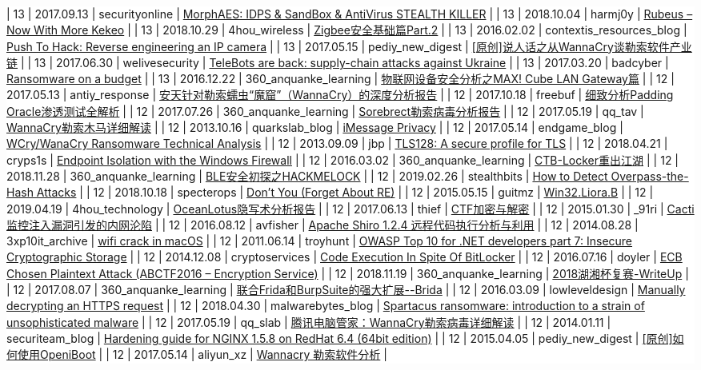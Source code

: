| 13 | 2017.09.13 | securityonline | [MorphAES: IDPS & SandBox & AntiVirus STEALTH KILLER](https://securityonline.info/morphaes-idps-sandbox-antivirus-stealth-killer/) |
| 13 | 2018.10.04 | harmj0y | [Rubeus – Now With More Kekeo](http://www.harmj0y.net/blog/redteaming/rubeus-now-with-more-kekeo/) |
| 13 | 2018.10.29 | 4hou_wireless | [Zigbee安全基础篇Part.2](http://www.4hou.com/wireless/14252.html) |
| 13 | 2016.02.02 | contextis_resources_blog | [Push To Hack: Reverse engineering an IP camera](https://www.contextis.com/blog/push-hack-reverse-engineering-ip-camera) |
| 13 | 2017.05.15 | pediy_new_digest | [[原创]说人话之从WannaCry谈勒索软件产业链](https://bbs.pediy.com/thread-217644.htm) |
| 13 | 2017.06.30 | welivesecurity | [TeleBots are back: supply-chain attacks against Ukraine](https://www.welivesecurity.com/2017/06/30/telebots-back-supply-chain-attacks-against-ukraine/) |
| 13 | 2017.03.20 | badcyber | [Ransomware on a budget](https://badcyber.com/ransomware-on-a-budget/) |
| 13 | 2016.12.22 | 360_anquanke_learning | [物联网设备安全分析之MAX! Cube LAN Gateway篇](https://www.anquanke.com/post/id/85353/) |
| 12 | 2017.05.13 | antiy_response | [安天针对勒索蠕虫“魔窟”（WannaCry）的深度分析报告](http://www.antiy.com/response/wannacry.html) |
| 12 | 2017.10.18 | freebuf | [细致分析Padding Oracle渗透测试全解析](http://www.freebuf.com/articles/database/150606.html) |
| 12 | 2017.07.26 | 360_anquanke_learning | [Sorebrect勒索病毒分析报告](https://www.anquanke.com/post/id/86496/) |
| 12 | 2017.05.19 | qq_tav | [WannaCry勒索木马详细解读](https://tav.qq.com/index/newsDetail/273.html) |
| 12 | 2013.10.16 | quarkslab_blog | [iMessage Privacy](https://blog.quarkslab.com/imessage-privacy.html) |
| 12 | 2017.05.14 | endgame_blog | [WCry/WanaCry Ransomware Technical Analysis](https://www.endgame.com/blog/technical-blog/wcrywanacry-ransomware-technical-analysis) |
| 12 | 2013.09.09 | jbp | [TLS128: A secure profile for TLS](http://jbp.io/2013/09/09/tls128-profile.html) |
| 12 | 2018.04.21 | cryps1s | [Endpoint Isolation with the Windows Firewall](https://medium.com/p/462a795f4cfb) |
| 12 | 2016.03.02 | 360_anquanke_learning | [CTB-Locker重出江湖](https://www.anquanke.com/post/id/83561/) |
| 12 | 2018.11.28 | 360_anquanke_learning | [BLE安全初探之HACKMELOCK](https://www.anquanke.com/post/id/166746/) |
| 12 | 2019.02.26 | stealthbits | [How to Detect Overpass-the-Hash Attacks](https://blog.stealthbits.com/how-to-detect-overpass-the-hash-attacks/) |
| 12 | 2018.10.18 | specterops | [Don’t You (Forget About RE)](https://medium.com/p/e2c92d67c641) |
| 12 | 2015.05.15 | guitmz | [Win32.Liora.B](https://www.guitmz.com/win32-liora-b/) |
| 12 | 2019.04.19 | 4hou_technology | [OceanLotus隐写术分析报告](https://www.4hou.com/technology/17215.html) |
| 12 | 2017.06.13 | thief | [CTF加密与解密](https://thief.one/2017/06/13/1/) |
| 12 | 2015.01.30 | _91ri | [Cacti监控注入漏洞引发的内网沦陷](http://www.91ri.org/12196.html) |
| 12 | 2016.08.12 | avfisher | [Apache Shiro 1.2.4 远程代码执行分析与利用](http://avfisher.win/archives/584) |
| 12 | 2014.08.28 | 3xp10it_archive | [wifi crack in macOS](http://3xp10it.cc/web/2017/06/06/wifi-crack-in-macOS/) |
| 12 | 2011.06.14 | troyhunt | [OWASP Top 10 for .NET developers part 7: Insecure Cryptographic Storage](https://www.troyhunt.com/owasp-top-10-for-net-developers-part-7/) |
| 12 | 2014.12.08 | cryptoservices | [Code Execution In Spite Of BitLocker](http://cryptoservices.github.io/fde/2014/12/08/code-execution-in-spite-of-bitlocker.html) |
| 12 | 2016.07.16 | doyler | [ECB Chosen Plaintext Attack (ABCTF2016 – Encryption Service)](https://www.doyler.net/security-not-included/ecb-chosen-plaintext-attack) |
| 12 | 2018.11.19 | 360_anquanke_learning | [2018湖湘杯复赛-WriteUp](https://www.anquanke.com/post/id/164604/) |
| 12 | 2017.08.07 | 360_anquanke_learning | [联合Frida和BurpSuite的强大扩展--Brida](https://www.anquanke.com/post/id/86567/) |
| 12 | 2016.03.09 | lowleveldesign | [Manually decrypting an HTTPS request](https://lowleveldesign.org/2016/03/09/manually-decrypting-https-request/) |
| 12 | 2018.04.30 | malwarebytes_blog | [Spartacus ransomware: introduction to a strain of unsophisticated malware](https://blog.malwarebytes.com/threat-analysis/2018/04/spartacus-introduction-unsophisticated-ransomware/) |
| 12 | 2017.05.19 | qq_slab | [腾讯电脑管家：WannaCry勒索病毒详细解读](https://slab.qq.com/news/tech/1575.html) |
| 12 | 2014.01.11 | securiteam_blog | [Hardening guide for NGINX 1.5.8 on RedHat 6.4 (64bit edition)](https://blogs.securiteam.com/index.php/archives/2343) |
| 12 | 2015.04.05 | pediy_new_digest | [[原创]如何使用OpeniBoot](https://bbs.pediy.com/thread-199324.htm) |
| 12 | 2017.05.14 | aliyun_xz | [Wannacry 勒索软件分析](https://xz.aliyun.com/t/169) |